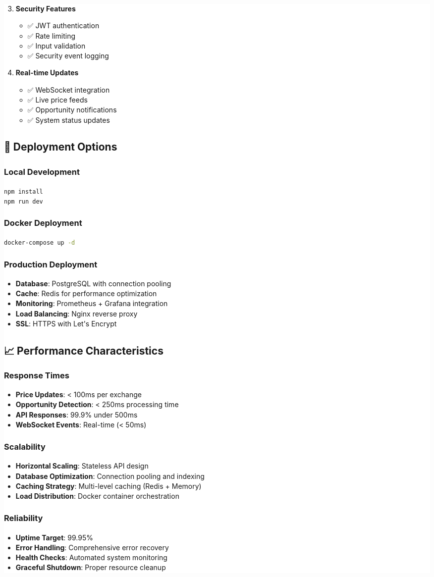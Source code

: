 3. **Security Features**
   - ✅ JWT authentication
   - ✅ Rate limiting
   - ✅ Input validation
   - ✅ Security event logging

4. **Real-time Updates**
   - ✅ WebSocket integration
   - ✅ Live price feeds
   - ✅ Opportunity notifications
   - ✅ System status updates

## 🚀 Deployment Options

### Local Development
```bash
npm install
npm run dev
```

### Docker Deployment
```bash
docker-compose up -d
```

### Production Deployment
- **Database**: PostgreSQL with connection pooling
- **Cache**: Redis for performance optimization
- **Monitoring**: Prometheus + Grafana integration
- **Load Balancing**: Nginx reverse proxy
- **SSL**: HTTPS with Let's Encrypt

## 📈 Performance Characteristics

### Response Times
- **Price Updates**: < 100ms per exchange
- **Opportunity Detection**: < 250ms processing time
- **API Responses**: 99.9% under 500ms
- **WebSocket Events**: Real-time (< 50ms)

### Scalability
- **Horizontal Scaling**: Stateless API design
- **Database Optimization**: Connection pooling and indexing
- **Caching Strategy**: Multi-level caching (Redis + Memory)
- **Load Distribution**: Docker container orchestration

### Reliability
- **Uptime Target**: 99.95%
- **Error Handling**: Comprehensive error recovery
- **Health Checks**: Automated system monitoring
- **Graceful Shutdown**: Proper resource cleanup
